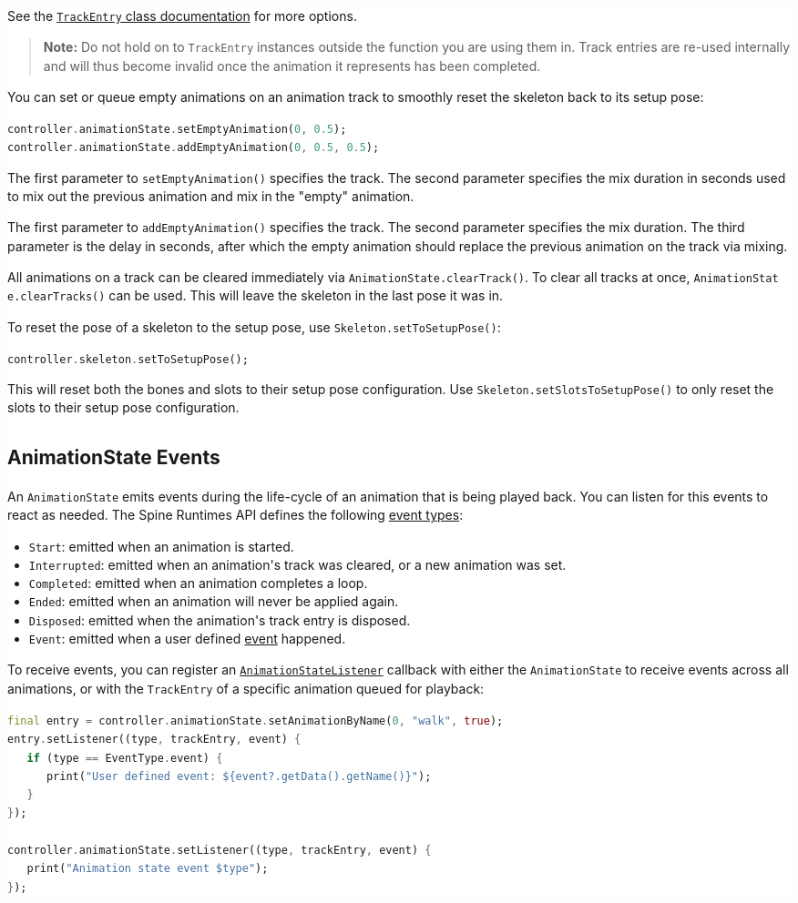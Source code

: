 See the [`TrackEntry` class documentation](/git/spine-runtimes/spine-flutter/lib/spine_flutter.dart#L3100) for more options.

> **Note:** Do not hold on to `TrackEntry` instances outside the function you are using them in. Track entries are re-used internally and will thus become invalid once the animation it represents has been completed.

You can set or queue empty animations on an animation track to smoothly reset the skeleton back to its setup pose:

```dart
controller.animationState.setEmptyAnimation(0, 0.5);
controller.animationState.addEmptyAnimation(0, 0.5, 0.5);
```

The first parameter to `setEmptyAnimation()` specifies the track. The second parameter specifies the mix duration in seconds used to mix out the previous animation and mix in the "empty" animation.

The first parameter to `addEmptyAnimation()` specifies the track. The second parameter specifies the mix duration. The third parameter is the delay in seconds, after which the empty animation should replace the previous animation on the track via mixing.

All animations on a track can be cleared immediately via `AnimationState.clearTrack()`. To clear all tracks at once, `AnimationState.clearTracks()` can be used. This will leave the skeleton in the last pose it was in.

To reset the pose of a skeleton to the setup pose, use `Skeleton.setToSetupPose()`:

```dart
controller.skeleton.setToSetupPose();
```

This will reset both the bones and slots to their setup pose configuration. Use `Skeleton.setSlotsToSetupPose()` to only reset the slots to their setup pose configuration.

## AnimationState Events
An `AnimationState` emits events during the life-cycle of an animation that is being played back. You can listen for this events to react as needed. The Spine Runtimes API defines the following [event types](/git/spine-runtimes/spine-flutter/lib/spine_flutter.dart#L3429):

* `Start`: emitted when an animation is started.
* `Interrupted`: emitted when an animation's track was cleared, or a new animation was set.
* `Completed`: emitted when an animation completes a loop.
* `Ended`: emitted when an animation will never be applied again.
* `Disposed`: emitted when the animation's track entry is disposed.
* `Event`: emitted when a user defined [event](/spine-events#Events) happened.

To receive events, you can register an [`AnimationStateListener`](/git/spine-runtimes/spine-flutter/lib/spine_flutter.dart#L3597) callback with either the `AnimationState` to receive events across all animations, or with the `TrackEntry` of a specific animation queued for playback:

```dart
final entry = controller.animationState.setAnimationByName(0, "walk", true);
entry.setListener((type, trackEntry, event) {
   if (type == EventType.event) {
      print("User defined event: ${event?.getData().getName()}");
   }
});

controller.animationState.setListener((type, trackEntry, event) {
   print("Animation state event $type");
});
```
